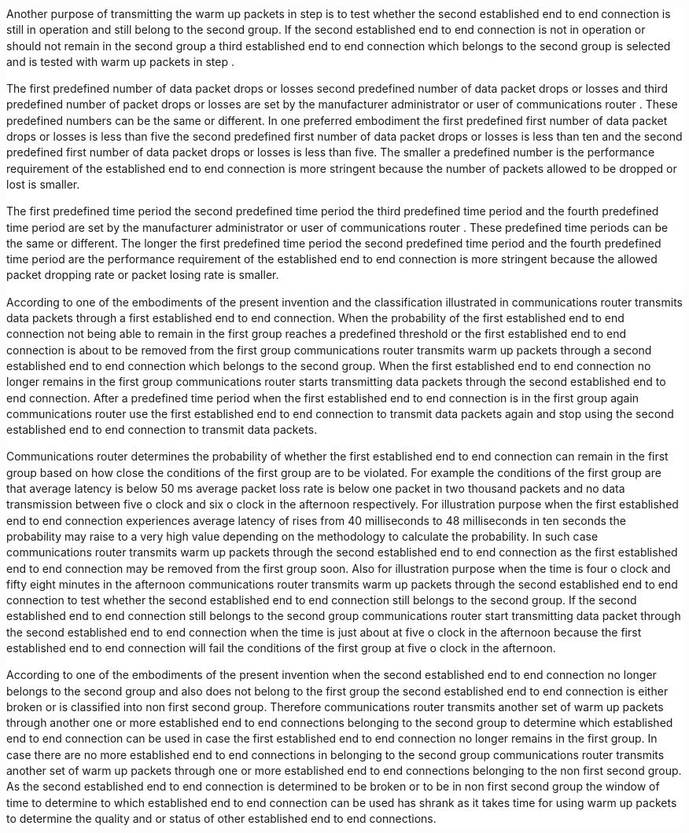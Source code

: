 
Another purpose of transmitting the warm up packets in step is to test whether the second established end to end connection is still in operation and still belong to the second group. If the second established end to end connection is not in operation or should not remain in the second group a third established end to end connection which belongs to the second group is selected and is tested with warm up packets in step .

The first predefined number of data packet drops or losses second predefined number of data packet drops or losses and third predefined number of packet drops or losses are set by the manufacturer administrator or user of communications router . These predefined numbers can be the same or different. In one preferred embodiment the first predefined first number of data packet drops or losses is less than five the second predefined first number of data packet drops or losses is less than ten and the second predefined first number of data packet drops or losses is less than five. The smaller a predefined number is the performance requirement of the established end to end connection is more stringent because the number of packets allowed to be dropped or lost is smaller.

The first predefined time period the second predefined time period the third predefined time period and the fourth predefined time period are set by the manufacturer administrator or user of communications router . These predefined time periods can be the same or different. The longer the first predefined time period the second predefined time period and the fourth predefined time period are the performance requirement of the established end to end connection is more stringent because the allowed packet dropping rate or packet losing rate is smaller.

According to one of the embodiments of the present invention and the classification illustrated in communications router transmits data packets through a first established end to end connection. When the probability of the first established end to end connection not being able to remain in the first group reaches a predefined threshold or the first established end to end connection is about to be removed from the first group communications router transmits warm up packets through a second established end to end connection which belongs to the second group. When the first established end to end connection no longer remains in the first group communications router starts transmitting data packets through the second established end to end connection. After a predefined time period when the first established end to end connection is in the first group again communications router use the first established end to end connection to transmit data packets again and stop using the second established end to end connection to transmit data packets.

Communications router determines the probability of whether the first established end to end connection can remain in the first group based on how close the conditions of the first group are to be violated. For example the conditions of the first group are that average latency is below 50 ms average packet loss rate is below one packet in two thousand packets and no data transmission between five o clock and six o clock in the afternoon respectively. For illustration purpose when the first established end to end connection experiences average latency of rises from 40 milliseconds to 48 milliseconds in ten seconds the probability may raise to a very high value depending on the methodology to calculate the probability. In such case communications router transmits warm up packets through the second established end to end connection as the first established end to end connection may be removed from the first group soon. Also for illustration purpose when the time is four o clock and fifty eight minutes in the afternoon communications router transmits warm up packets through the second established end to end connection to test whether the second established end to end connection still belongs to the second group. If the second established end to end connection still belongs to the second group communications router start transmitting data packet through the second established end to end connection when the time is just about at five o clock in the afternoon because the first established end to end connection will fail the conditions of the first group at five o clock in the afternoon.

According to one of the embodiments of the present invention when the second established end to end connection no longer belongs to the second group and also does not belong to the first group the second established end to end connection is either broken or is classified into non first second group. Therefore communications router transmits another set of warm up packets through another one or more established end to end connections belonging to the second group to determine which established end to end connection can be used in case the first established end to end connection no longer remains in the first group. In case there are no more established end to end connections in belonging to the second group communications router transmits another set of warm up packets through one or more established end to end connections belonging to the non first second group. As the second established end to end connection is determined to be broken or to be in non first second group the window of time to determine to which established end to end connection can be used has shrank as it takes time for using warm up packets to determine the quality and or status of other established end to end connections.
